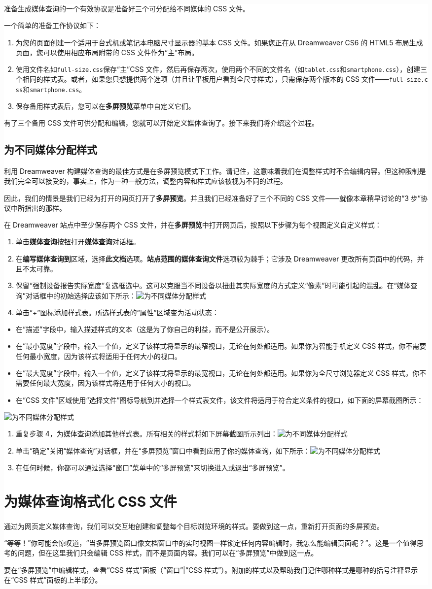 准备生成媒体查询的一个有效协议是准备好三个可分配给不同媒体的 CSS 文件。

一个简单的准备工作协议如下：

1.  为您的页面创建一个适用于台式机或笔记本电脑尺寸显示器的基本 CSS 文件。如果您正在从 Dreamweaver CS6 的 HTML5 布局生成页面，您可以使用相应布局附带的 CSS 文件作为“主”布局。

1.  使用文件名如`full-size.css`保存“主”CSS 文件，然后再保存两次，使用两个不同的文件名（如`tablet.css`和`smartphone.css`），创建三个相同的样式表。或者，如果您只想提供两个选项（并且让平板用户看到全尺寸样式），只需保存两个版本的 CSS 文件——`full-size.css`和`smartphone.css`。

1.  保存备用样式表后，您可以在**多屏预览**菜单中自定义它们。

有了三个备用 CSS 文件可供分配和编辑，您就可以开始定义媒体查询了。接下来我们将介绍这个过程。

## 为不同媒体分配样式

利用 Dreamweaver 构建媒体查询的最佳方式是在多屏预览模式下工作。请记住，这意味着我们在调整样式时不会编辑内容。但这种限制是我们完全可以接受的，事实上，作为一种一般方法，调整内容和样式应该被视为不同的过程。

因此，我们的情景是我们已经为打开的网页打开了**多屏预览**。并且我们已经准备好了三个不同的 CSS 文件——就像本章稍早讨论的“3 步”协议中所指出的那样。

在 Dreamweaver 站点中至少保存两个 CSS 文件，并在**多屏预览**中打开网页后，按照以下步骤为每个视图定义自定义样式：

1.  单击**媒体查询**按钮打开**媒体查询**对话框。

1.  在**编写媒体查询到**区域，选择**此文档**选项。**站点范围的媒体查询文件**选项较为棘手；它涉及 Dreamweaver 更改所有页面中的代码，并且不太可靠。

1.  保留“强制设备报告实际宽度”复选框选中。这可以克服当不同设备以扭曲其实际宽度的方式定义“像素”时可能引起的混乱。在“媒体查询”对话框中的初始选择应该如下所示：![为不同媒体分配样式](https://github.com/OpenDocCN/freelearn-html-css-zh/raw/master/docs/dwcs6-mobi-web-dev-h5c3-jqmobi/img/4742_06_06.jpg)

1.  单击“+”图标添加样式表。所选样式表的“属性”区域变为活动状态：

+   在“描述”字段中，输入描述样式的文本（这是为了你自己的利益，而不是公开展示）。

+   在“最小宽度”字段中，输入一个值，定义了该样式将显示的最窄视口，无论在何处都适用。如果你为智能手机定义 CSS 样式，你不需要任何最小宽度，因为该样式将适用于任何大小的视口。

+   在“最大宽度”字段中，输入一个值，定义了该样式将显示的最宽视口，无论在何处都适用。如果你为全尺寸浏览器定义 CSS 样式，你不需要任何最大宽度，因为该样式将适用于任何大小的视口。

+   在“CSS 文件”区域使用“选择文件”图标导航到并选择一个样式表文件，该文件将适用于符合定义条件的视口，如下面的屏幕截图所示：

![为不同媒体分配样式](https://github.com/OpenDocCN/freelearn-html-css-zh/raw/master/docs/dwcs6-mobi-web-dev-h5c3-jqmobi/img/4742_06_07.jpg)

1.  重复步骤 4，为媒体查询添加其他样式表。所有相关的样式将如下屏幕截图所示列出：![为不同媒体分配样式](https://github.com/OpenDocCN/freelearn-html-css-zh/raw/master/docs/dwcs6-mobi-web-dev-h5c3-jqmobi/img/4742_06_08.jpg)

1.  单击“确定”关闭“媒体查询”对话框，并在“多屏预览”窗口中看到应用了你的媒体查询，如下所示：![为不同媒体分配样式](https://github.com/OpenDocCN/freelearn-html-css-zh/raw/master/docs/dwcs6-mobi-web-dev-h5c3-jqmobi/img/4742_06_09.jpg)

1.  在任何时候，你都可以通过选择“窗口”菜单中的“多屏预览”来切换进入或退出“多屏预览”。

# 为媒体查询格式化 CSS 文件

通过为网页定义媒体查询，我们可以交互地创建和调整每个目标浏览环境的样式。要做到这一点，重新打开页面的多屏预览。

“等等！”你可能会惊叹道，“当多屏预览窗口像文档窗口中的实时视图一样锁定任何内容编辑时，我怎么能编辑页面呢？”。这是一个值得思考的问题，但在这里我们只会编辑 CSS 样式，而不是页面内容。我们可以在“多屏预览”中做到这一点。

要在“多屏预览”中编辑样式，查看“CSS 样式”面板（“窗口”|“CSS 样式”）。附加的样式以及帮助我们记住哪种样式是哪种的括号注释显示在“CSS 样式”面板的上半部分。

